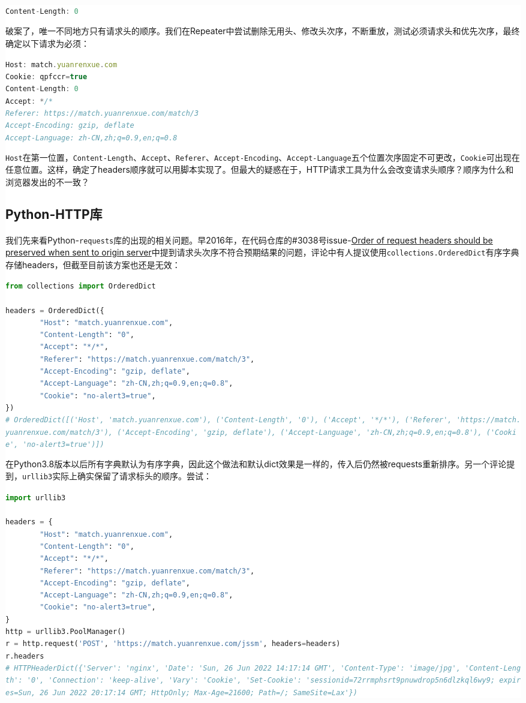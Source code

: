 ```js
Content-Length: 0
```

破案了，唯一不同地方只有请求头的顺序。我们在Repeater中尝试删除无用头、修改头次序，不断重放，测试必须请求头和优先次序，最终确定以下请求为必须：

``` js
Host: match.yuanrenxue.com
Cookie: qpfccr=true
Content-Length: 0
Accept: */*
Referer: https://match.yuanrenxue.com/match/3
Accept-Encoding: gzip, deflate
Accept-Language: zh-CN,zh;q=0.9,en;q=0.8
```

`Host`在第一位置，`Content-Length`、`Accept`、`Referer`、`Accept-Encoding`、`Accept-Language`五个位置次序固定不可更改，`Cookie`可出现在任意位置。这样，确定了headers顺序就可以用脚本实现了。但最大的疑惑在于，HTTP请求工具为什么会改变请求头顺序？顺序为什么和浏览器发出的不一致？

## Python-HTTP库

我们先来看Python-`requests`库的出现的相关问题。早2016年，在代码仓库的#3038号issue-[Order of request headers should be preserved when sent to origin server](https://github.com/psf/requests/issues/3038)中提到请求头次序不符合预期结果的问题，评论中有人提议使用`collections.OrderedDict`有序字典存储headers，但截至目前该方案也还是无效：

``` Python
from collections import OrderedDict

headers = OrderedDict({
        "Host": "match.yuanrenxue.com",
        "Content-Length": "0",
        "Accept": "*/*",
        "Referer": "https://match.yuanrenxue.com/match/3",
        "Accept-Encoding": "gzip, deflate",
        "Accept-Language": "zh-CN,zh;q=0.9,en;q=0.8",
        "Cookie": "no-alert3=true",
})
# OrderedDict([('Host', 'match.yuanrenxue.com'), ('Content-Length', '0'), ('Accept', '*/*'), ('Referer', 'https://match.yuanrenxue.com/match/3'), ('Accept-Encoding', 'gzip, deflate'), ('Accept-Language', 'zh-CN,zh;q=0.9,en;q=0.8'), ('Cookie', 'no-alert3=true')])
```

在Python3.8版本以后所有字典默认为有序字典，因此这个做法和默认dict效果是一样的，传入后仍然被requests重新排序。另一个评论提到，`urllib3`实际上确实保留了请求标头的顺序。尝试：

``` Python
import urllib3

headers = {
        "Host": "match.yuanrenxue.com",
        "Content-Length": "0",
        "Accept": "*/*",
        "Referer": "https://match.yuanrenxue.com/match/3",
        "Accept-Encoding": "gzip, deflate",
        "Accept-Language": "zh-CN,zh;q=0.9,en;q=0.8",
        "Cookie": "no-alert3=true",
}
http = urllib3.PoolManager()
r = http.request('POST', 'https://match.yuanrenxue.com/jssm', headers=headers)
r.headers
# HTTPHeaderDict({'Server': 'nginx', 'Date': 'Sun, 26 Jun 2022 14:17:14 GMT', 'Content-Type': 'image/jpg', 'Content-Length': '0', 'Connection': 'keep-alive', 'Vary': 'Cookie', 'Set-Cookie': 'sessionid=72rrmphsrt9pnuwdrop5n6dlzkql6wy9; expires=Sun, 26 Jun 2022 20:17:14 GMT; HttpOnly; Max-Age=21600; Path=/; SameSite=Lax'})
```
